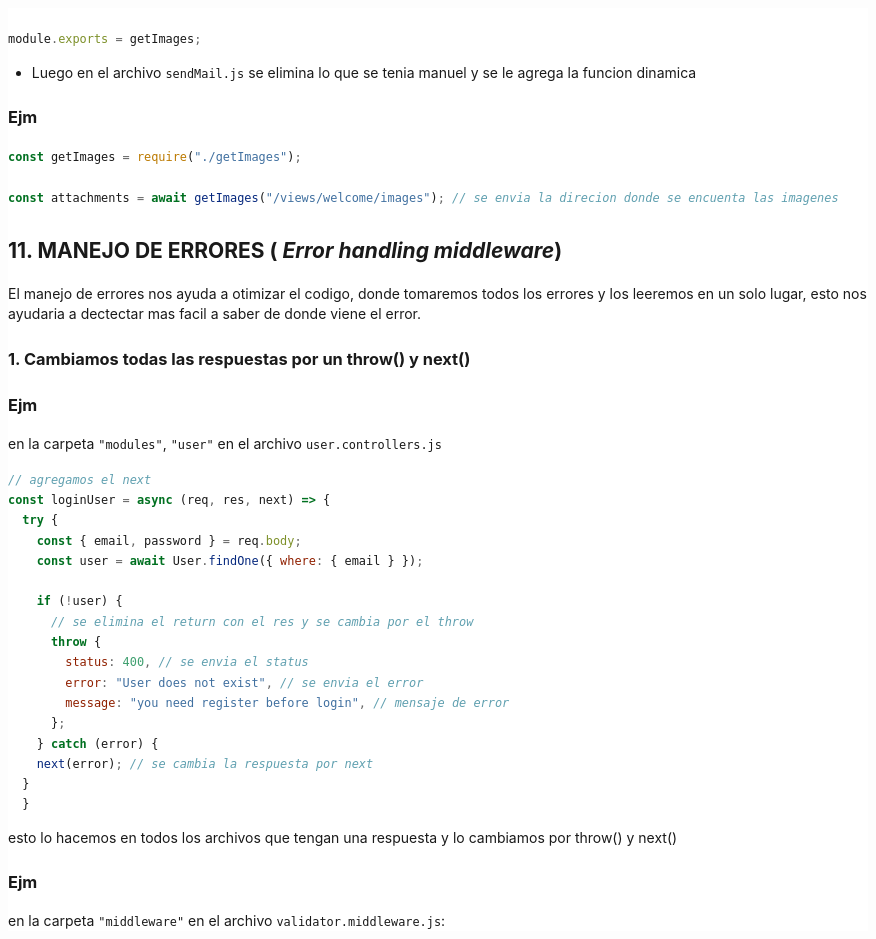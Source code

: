 ```js

module.exports = getImages;
```

- Luego en el archivo `sendMail.js` se elimina lo que se tenia manuel y se le agrega la funcion dinamica

### Ejm

```js
const getImages = require("./getImages");

const attachments = await getImages("/views/welcome/images"); // se envia la direcion donde se encuenta las imagenes
```

## 11. MANEJO DE ERRORES ( _Error handling middleware_)

El manejo de errores nos ayuda a otimizar el codigo, donde tomaremos todos los errores y los leeremos en un solo lugar, esto nos ayudaria a dectectar mas facil a saber de donde viene el error.

### 1. Cambiamos todas las respuestas por un throw() y next()

### Ejm

en la carpeta `"modules"`, `"user"` en el archivo `user.controllers.js`

```js
// agregamos el next
const loginUser = async (req, res, next) => {
  try {
    const { email, password } = req.body;
    const user = await User.findOne({ where: { email } });

    if (!user) {
      // se elimina el return con el res y se cambia por el throw
      throw {
        status: 400, // se envia el status
        error: "User does not exist", // se envia el error
        message: "you need register before login", // mensaje de error
      };
    } catch (error) {
    next(error); // se cambia la respuesta por next
  }
  }
```

esto lo hacemos en todos los archivos que tengan una respuesta y lo cambiamos por throw() y next()

### Ejm

en la carpeta `"middleware"` en el archivo `validator.middleware.js`:

